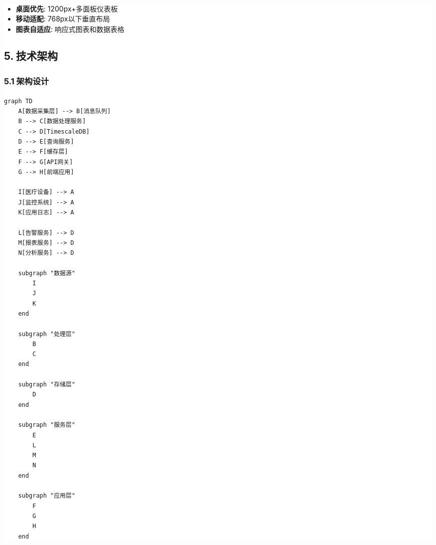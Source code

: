 - **桌面优先**: 1200px+多面板仪表板
- **移动适配**: 768px以下垂直布局
- **图表自适应**: 响应式图表和数据表格

## 5. 技术架构

### 5.1 架构设计

```mermaid
graph TD
    A[数据采集层] --> B[消息队列]
    B --> C[数据处理服务]
    C --> D[TimescaleDB]
    D --> E[查询服务]
    E --> F[缓存层]
    F --> G[API网关]
    G --> H[前端应用]

    I[医疗设备] --> A
    J[监控系统] --> A
    K[应用日志] --> A

    L[告警服务] --> D
    M[报表服务] --> D
    N[分析服务] --> D

    subgraph "数据源"
        I
        J
        K
    end

    subgraph "处理层"
        B
        C
    end

    subgraph "存储层"
        D
    end

    subgraph "服务层"
        E
        L
        M
        N
    end

    subgraph "应用层"
        F
        G
        H
    end
```
